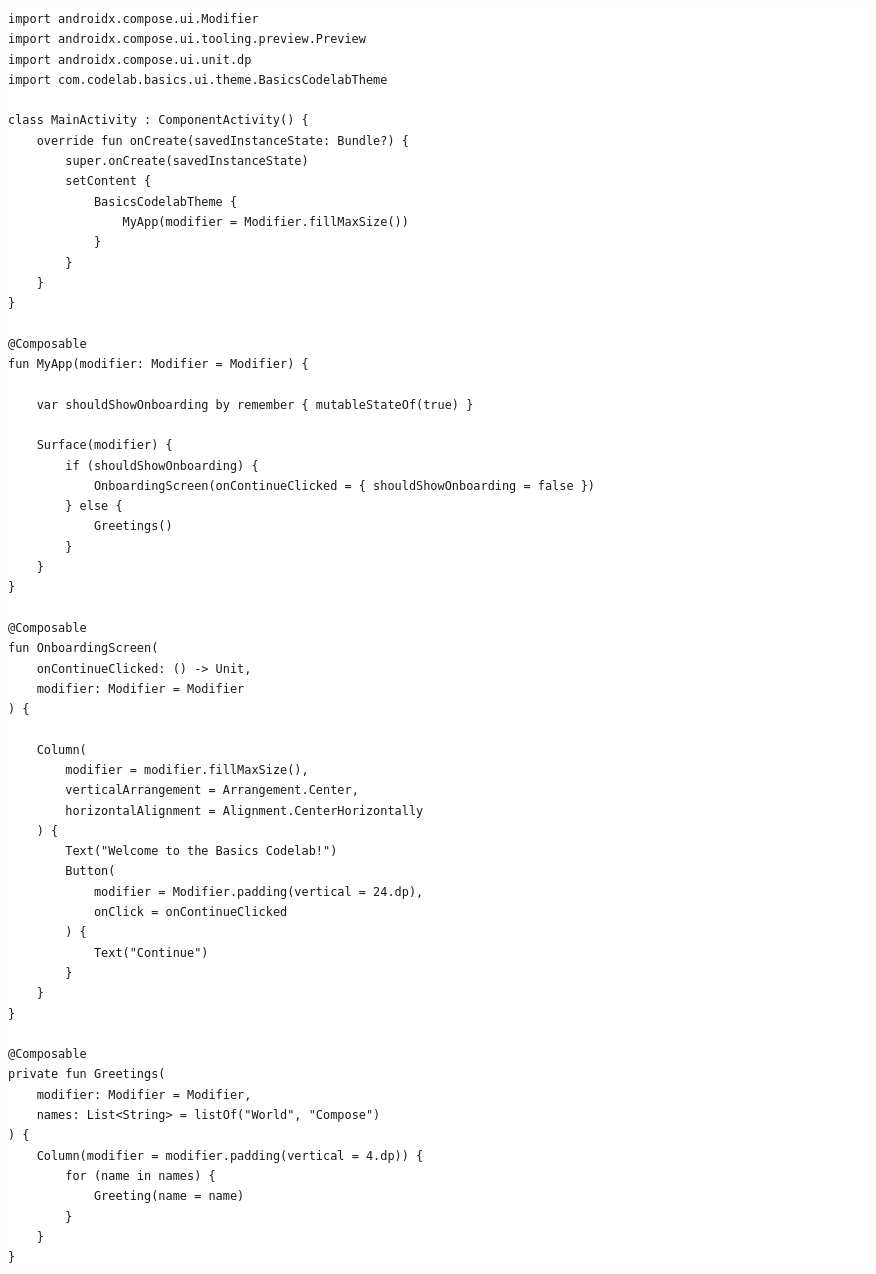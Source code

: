 ```
import androidx.compose.ui.Modifier
import androidx.compose.ui.tooling.preview.Preview
import androidx.compose.ui.unit.dp
import com.codelab.basics.ui.theme.BasicsCodelabTheme

class MainActivity : ComponentActivity() {
    override fun onCreate(savedInstanceState: Bundle?) {
        super.onCreate(savedInstanceState)
        setContent {
            BasicsCodelabTheme {
                MyApp(modifier = Modifier.fillMaxSize())
            }
        }
    }
}

@Composable
fun MyApp(modifier: Modifier = Modifier) {

    var shouldShowOnboarding by remember { mutableStateOf(true) }

    Surface(modifier) {
        if (shouldShowOnboarding) {
            OnboardingScreen(onContinueClicked = { shouldShowOnboarding = false })
        } else {
            Greetings()
        }
    }
}

@Composable
fun OnboardingScreen(
    onContinueClicked: () -> Unit,
    modifier: Modifier = Modifier
) {

    Column(
        modifier = modifier.fillMaxSize(),
        verticalArrangement = Arrangement.Center,
        horizontalAlignment = Alignment.CenterHorizontally
    ) {
        Text("Welcome to the Basics Codelab!")
        Button(
            modifier = Modifier.padding(vertical = 24.dp),
            onClick = onContinueClicked
        ) {
            Text("Continue")
        }
    }
}

@Composable
private fun Greetings(
    modifier: Modifier = Modifier,
    names: List<String> = listOf("World", "Compose")
) {
    Column(modifier = modifier.padding(vertical = 4.dp)) {
        for (name in names) {
            Greeting(name = name)
        }
    }
}

```